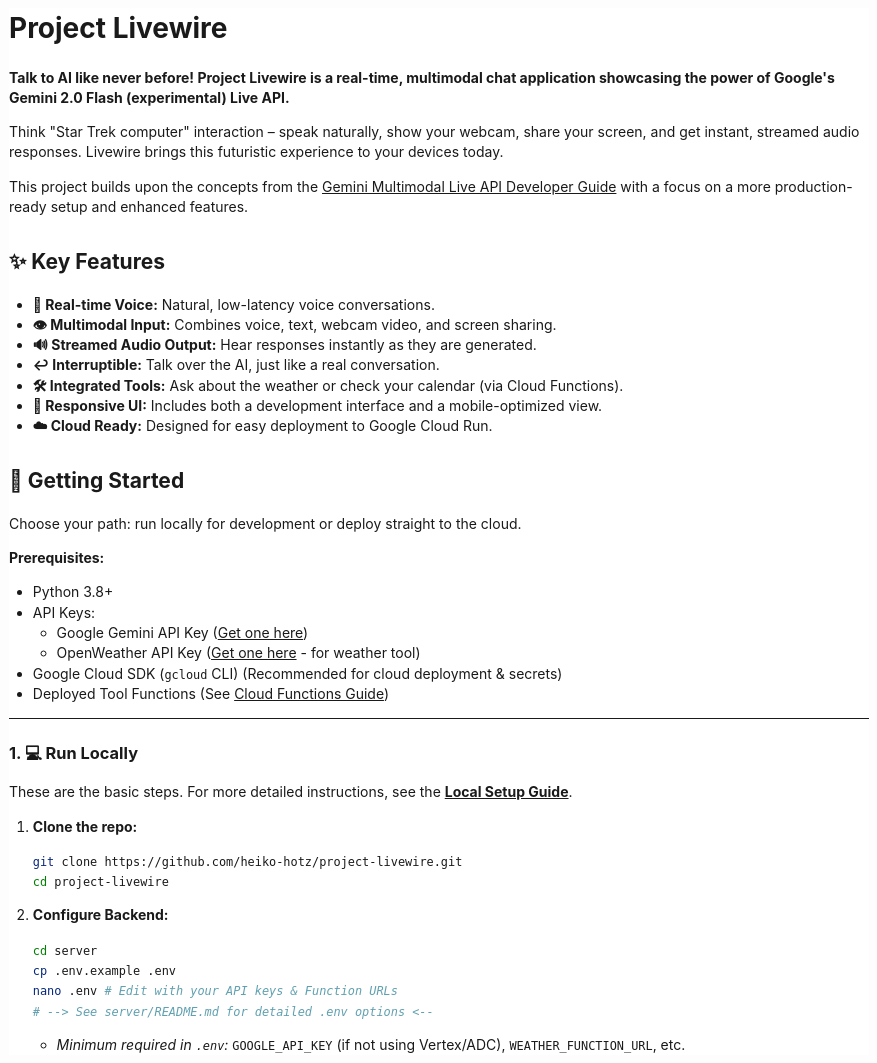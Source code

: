 # Project Livewire 

**Talk to AI like never before! Project Livewire is a real-time, multimodal chat application showcasing the power of Google's Gemini 2.0 Flash (experimental) Live API.**

Think "Star Trek computer" interaction – speak naturally, show your webcam, share your screen, and get instant, streamed audio responses. Livewire brings this futuristic experience to your devices today.

This project builds upon the concepts from the [Gemini Multimodal Live API Developer Guide](https://github.com/heiko-hotz/gemini-multimodal-live-dev-guide) with a focus on a more production-ready setup and enhanced features.

## ✨ Key Features

*   **🎤 Real-time Voice:** Natural, low-latency voice conversations.
*   **👁️ Multimodal Input:** Combines voice, text, webcam video, and screen sharing.
*   **🔊 Streamed Audio Output:** Hear responses instantly as they are generated.
*   **↩️ Interruptible:** Talk over the AI, just like a real conversation.
*   **🛠️ Integrated Tools:** Ask about the weather or check your calendar (via Cloud Functions).
*   **📱 Responsive UI:** Includes both a development interface and a mobile-optimized view.
*   **☁️ Cloud Ready:** Designed for easy deployment to Google Cloud Run.




## 🚀 Getting Started

Choose your path: run locally for development or deploy straight to the cloud.

**Prerequisites:**

*   Python 3.8+
*   API Keys:
    *   Google Gemini API Key ([Get one here](https://makersuite.google.com/app/apikey))
    *   OpenWeather API Key ([Get one here](https://openweathermap.org/api) - for weather tool)
*   Google Cloud SDK (`gcloud` CLI) (Recommended for cloud deployment & secrets)
*   Deployed Tool Functions (See [Cloud Functions Guide](./cloud-functions/README.md))

---

### 1. 💻 Run Locally

These are the basic steps. For more detailed instructions, see the **[Local Setup Guide](./docs/local_setup.md)**.

1.  **Clone the repo:**
    ```bash
    git clone https://github.com/heiko-hotz/project-livewire.git
    cd project-livewire
    ```

2.  **Configure Backend:**
    ```bash
    cd server
    cp .env.example .env
    nano .env # Edit with your API keys & Function URLs
    # --> See server/README.md for detailed .env options <--
    ```
    *   *Minimum required in `.env`:* `GOOGLE_API_KEY` (if not using Vertex/ADC), `WEATHER_FUNCTION_URL`, etc.

